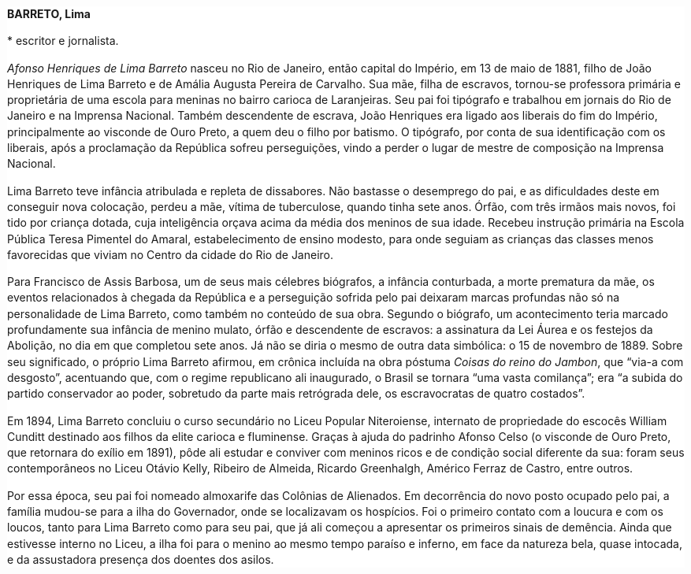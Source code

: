**BARRETO, Lima**

\* escritor e jornalista.

*Afonso Henriques de Lima Barreto* nasceu no Rio de Janeiro, então
capital do Império, em 13 de maio de 1881, filho de João Henriques de
Lima Barreto e de Amália Augusta Pereira de Carvalho. Sua mãe, filha de
escravos, tornou-se professora primária e proprietária de uma escola
para meninas no bairro carioca de Laranjeiras. Seu pai foi tipógrafo e
trabalhou em jornais do Rio de Janeiro e na Imprensa Nacional. Também
descendente de escrava, João Henriques era ligado aos liberais do fim do
Império, principalmente ao visconde de Ouro Preto, a quem deu o filho
por batismo. O tipógrafo, por conta de sua identificação com os
liberais, após a proclamação da República sofreu perseguições, vindo a
perder o lugar de mestre de composição na Imprensa Nacional.

Lima Barreto teve infância atribulada e repleta de dissabores. Não
bastasse o desemprego do pai, e as dificuldades deste em conseguir nova
colocação, perdeu a mãe, vítima de tuberculose, quando tinha sete anos.
Órfão, com três irmãos mais novos, foi tido por criança dotada, cuja
inteligência orçava acima da média dos meninos de sua idade. Recebeu
instrução primária na Escola Pública Teresa Pimentel do Amaral,
estabelecimento de ensino modesto, para onde seguiam as crianças das
classes menos favorecidas que viviam no Centro da cidade do Rio de
Janeiro.

Para Francisco de Assis Barbosa, um de seus mais célebres biógrafos, a
infância conturbada, a morte prematura da mãe, os eventos relacionados à
chegada da República e a perseguição sofrida pelo pai deixaram marcas
profundas não só na personalidade de Lima Barreto, como também no
conteúdo de sua obra. Segundo o biógrafo, um acontecimento teria marcado
profundamente sua infância de menino mulato, órfão e descendente de
escravos: a assinatura da Lei Áurea e os festejos da Abolição, no dia em
que completou sete anos. Já não se diria o mesmo de outra data
simbólica: o 15 de novembro de 1889. Sobre seu significado, o próprio
Lima Barreto afirmou, em crônica incluída na obra póstuma *Coisas do
reino do Jambon*, que “via-a com desgosto”, acentuando que, com o regime
republicano ali inaugurado, o Brasil se tornara “uma vasta comilança”;
era “a subida do partido conservador ao poder, sobretudo da parte mais
retrógrada dele, os escravocratas de quatro costados”.

Em 1894, Lima Barreto concluiu o curso secundário no Liceu Popular
Niteroiense, internato de propriedade do escocês William Cunditt
destinado aos filhos da elite carioca e fluminense. Graças à ajuda do
padrinho Afonso Celso (o visconde de Ouro Preto, que retornara do exílio
em 1891), pôde ali estudar e conviver com meninos ricos e de condição
social diferente da sua: foram seus contemporâneos no Liceu Otávio
Kelly, Ribeiro de Almeida, Ricardo Greenhalgh, Américo Ferraz de Castro,
entre outros.

Por essa época, seu pai foi nomeado almoxarife das Colônias de
Alienados. Em decorrência do novo posto ocupado pelo pai, a família
mudou-se para a ilha do Governador, onde se localizavam os hospícios.
Foi o primeiro contato com a loucura e com os loucos, tanto para Lima
Barreto como para seu pai, que já ali começou a apresentar os primeiros
sinais de demência. Ainda que estivesse interno no Liceu, a ilha foi
para o menino ao mesmo tempo paraíso e inferno, em face da natureza
bela, quase intocada, e da assustadora presença dos doentes dos asilos.
